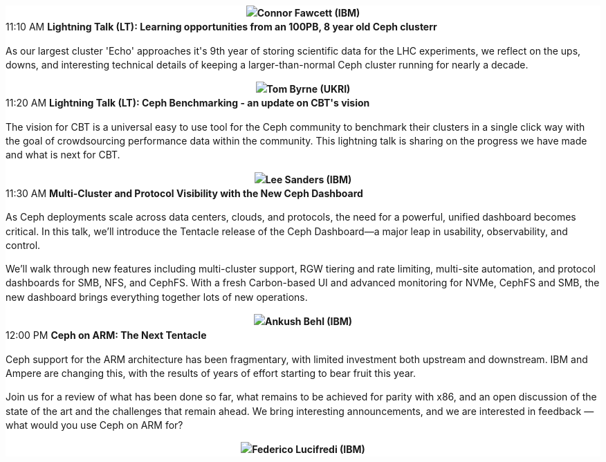    <td><center><strong><img src="/assets/bitmaps/events/2025/ceph-days-london/Connor Fawcett.jpg" width="400" />Connor Fawcett (IBM)</strong></center>
   </td>
  </tr>
  <tr>
   <td>11:10 AM
   </td>
   <td><strong>Lightning Talk (LT): Learning opportunities from an 100PB, 8 year old Ceph clusterr</strong>
<p>
As our largest cluster 'Echo' approaches it's 9th year of storing scientific data for the LHC experiments, we reflect on the ups, downs, and interesting technical details of keeping a larger-than-normal Ceph cluster running for nearly a decade.
   </td>
   <td><center><strong><img src="/assets/bitmaps/events/2025/ceph-days-london/Tom Byrne.png" width="400" />Tom Byrne (UKRI)</strong></center>
   </td>
  </tr>
  <tr>
   <td>11:20 AM
   </td>
   <td><strong>Lightning Talk (LT): Ceph Benchmarking - an update on CBT's vision</strong>
<p>
The vision for CBT is a universal easy to use tool for the Ceph community to benchmark their clusters in a single click way with the goal of crowdsourcing performance data within the community. This lightning talk is sharing on the progress we have made and what is next for CBT.
   </td>
   <td><center><strong><img src="/assets/bitmaps/events/2025/ceph-days-london/Lee Snaders.jpg" width="400" />Lee Sanders (IBM)</strong></center>
   </td>
  </tr>
  <tr>
     <td>11:30 AM
   </td>
   <td><strong>Multi-Cluster and Protocol Visibility with the New Ceph Dashboard</strong>
<p>
As Ceph deployments scale across data centers, clouds, and protocols, the need for a powerful, unified dashboard becomes critical. In this talk, we’ll introduce the Tentacle release of the Ceph Dashboard—a major leap in usability, observability, and control.
<p>
We’ll walk through new features including multi-cluster support, RGW tiering and rate limiting, multi-site automation, and protocol dashboards for SMB, NFS, and CephFS. With a fresh Carbon-based UI and advanced monitoring for NVMe, CephFS and SMB, the new dashboard brings everything together lots of new operations.
   </td>
   <td><center><strong><img src="/assets/bitmaps/events/2025/ceph-days-london/Ankush Behl.jpg" width="400" />Ankush Behl (IBM)</strong></center>
   </td>
  </tr>
  <tr>
     <td>12:00 PM
   </td>
   <td><strong>Ceph on ARM: The Next Tentacle</strong>
<p>
Ceph support for the ARM architecture has been fragmentary, with limited investment both upstream and downstream. IBM and Ampere are changing this, with the results of years of effort starting to bear fruit this year. 
<p>
Join us for a review of what has been done so far, what remains to be achieved for parity with x86, and an open discussion of the state of the art and the challenges that remain ahead. We bring interesting announcements, and we are interested in feedback — what would you use Ceph on ARM for?
   </td>
   <td><center><strong><img src="/assets/bitmaps/events/2025/ceph-days-london/Federico Mugshot.jpg" width="400" />Federico Lucifredi (IBM)</strong></center>
   </td>